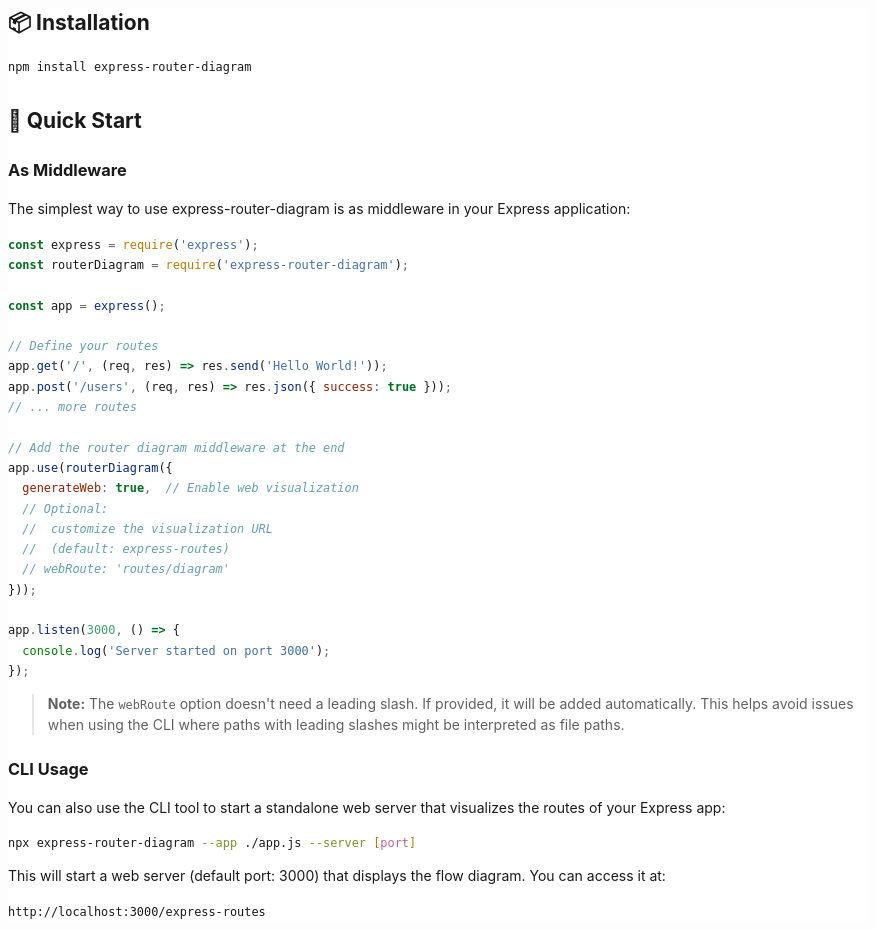 ## 📦 Installation

```bash
npm install express-router-diagram
```

## 🚀 Quick Start

### As Middleware

The simplest way to use express-router-diagram is as middleware in your Express application:

```javascript
const express = require('express');
const routerDiagram = require('express-router-diagram');

const app = express();

// Define your routes
app.get('/', (req, res) => res.send('Hello World!'));
app.post('/users', (req, res) => res.json({ success: true }));
// ... more routes

// Add the router diagram middleware at the end
app.use(routerDiagram({
  generateWeb: true,  // Enable web visualization
  // Optional: 
  //  customize the visualization URL 
  //  (default: express-routes)
  // webRoute: 'routes/diagram' 
}));

app.listen(3000, () => {
  console.log('Server started on port 3000');
});
```

> **Note:** The `webRoute` option doesn't need a leading slash. If provided, it will be added automatically. This helps avoid issues when using the CLI where paths with leading slashes might be interpreted as file paths.

### CLI Usage

You can also use the CLI tool to start a standalone web server that visualizes the routes of your Express app:

```bash
npx express-router-diagram --app ./app.js --server [port]
```

This will start a web server (default port: 3000) that displays the flow diagram. You can access it at:

```
http://localhost:3000/express-routes
```
